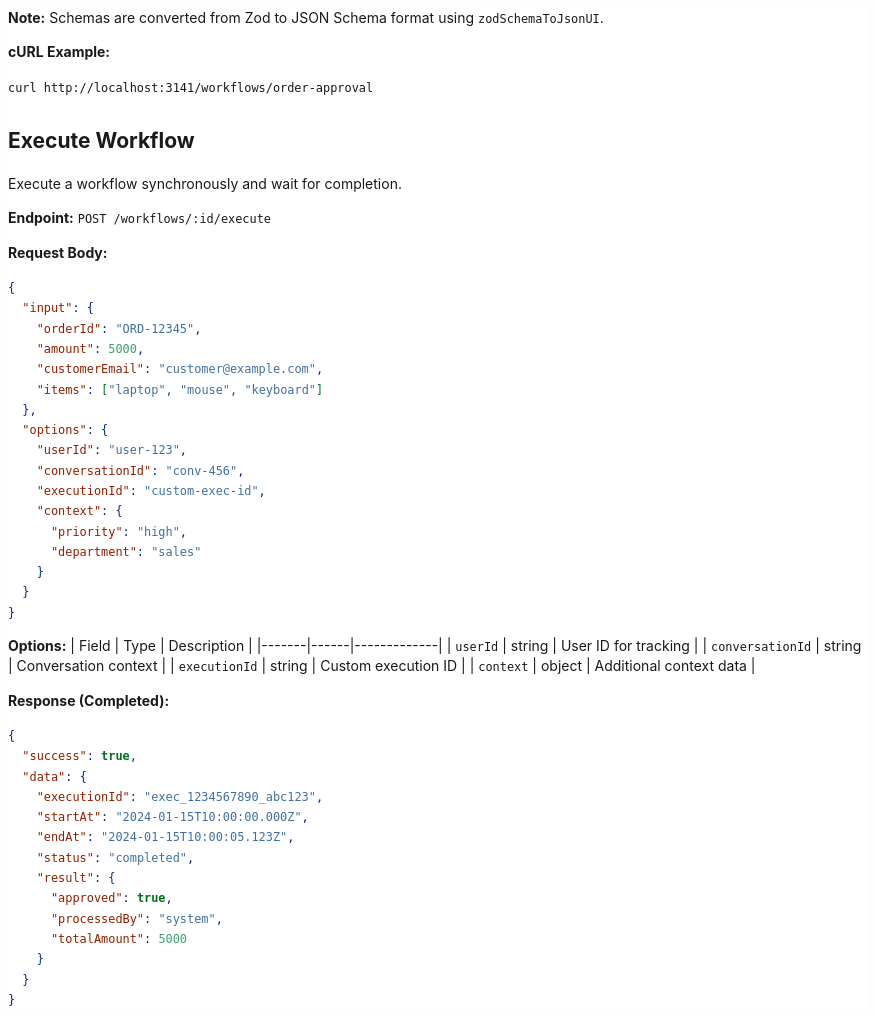 **Note:** Schemas are converted from Zod to JSON Schema format using `zodSchemaToJsonUI`.

**cURL Example:**

```bash
curl http://localhost:3141/workflows/order-approval
```

## Execute Workflow

Execute a workflow synchronously and wait for completion.

**Endpoint:** `POST /workflows/:id/execute`

**Request Body:**

```json
{
  "input": {
    "orderId": "ORD-12345",
    "amount": 5000,
    "customerEmail": "customer@example.com",
    "items": ["laptop", "mouse", "keyboard"]
  },
  "options": {
    "userId": "user-123",
    "conversationId": "conv-456",
    "executionId": "custom-exec-id",
    "context": {
      "priority": "high",
      "department": "sales"
    }
  }
}
```

**Options:**
| Field | Type | Description |
|-------|------|-------------|
| `userId` | string | User ID for tracking |
| `conversationId` | string | Conversation context |
| `executionId` | string | Custom execution ID |
| `context` | object | Additional context data |

**Response (Completed):**

```json
{
  "success": true,
  "data": {
    "executionId": "exec_1234567890_abc123",
    "startAt": "2024-01-15T10:00:00.000Z",
    "endAt": "2024-01-15T10:00:05.123Z",
    "status": "completed",
    "result": {
      "approved": true,
      "processedBy": "system",
      "totalAmount": 5000
    }
  }
}
```
